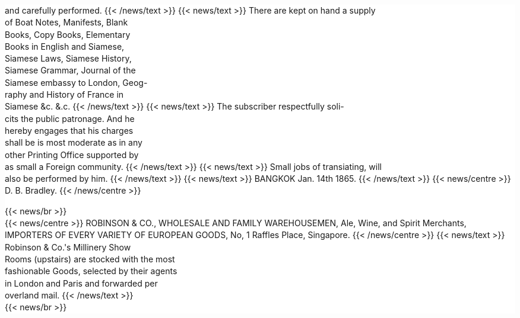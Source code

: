 and carefully performed.
{{< /news/text >}}
{{< news/text >}}
There are kept on hand a supply<br/>
of Boat Notes, Manifests, Blank<br/>
Books, Copy Books, Elementary<br/>
Books in English and Siamese,<br/>
Siamese Laws, Siamese History,<br/>
Siamese Grammar, Journal of the<br/>
Siamese embassy to London, Geog-<br/>
raphy and History of France in<br/>
Siamese &c. &.c.
{{< /news/text >}}
{{< news/text >}}
The subscriber respectfully soli-<br/>
cits the public patronage. And he<br/>
hereby engages that his charges<br/>
shall be is most moderate as in any<br/>
other Printing Office supported by <br/>
as small a Foreign community.
{{< /news/text >}}
{{< news/text >}}
Small jobs of transiating, will<br/>
also be performed by him.
{{< /news/text >}}
{{< news/text >}}
BANGKOK Jan. 14th 1865.
{{< /news/text >}}
{{< news/centre >}}
D. B. Bradley.
{{< /news/centre >}}
</div>
{{< news/br >}}

<div class='advert'>
{{< news/centre >}}
ROBINSON & CO.,
WHOLESALE AND FAMILY
WAREHOUSEMEN,
Ale, Wine, and Spirit Merchants,
IMPORTERS OF EVERY VARIETY
OF EUROPEAN GOODS,
No, 1 Raffles Place, Singapore.
{{< /news/centre >}}
{{< news/text >}}
    Robinson & Co.'s Millinery Show<br/>
Rooms (upstairs) are stocked with the most<br/>
fashionable Goods, selected by their agents<br/>
in London and Paris and forwarded per<br/>
overland mail.
{{< /news/text >}}
</div>
{{< news/br >}}

